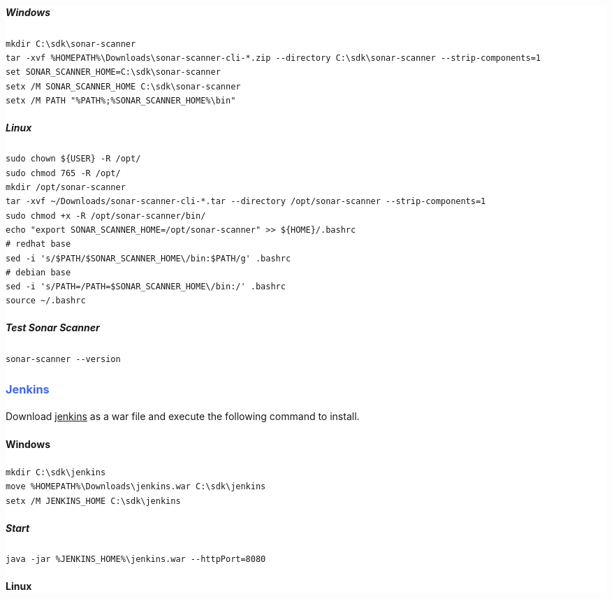 </p>

##### Windows

```shell
mkdir C:\sdk\sonar-scanner
tar -xvf %HOMEPATH%\Downloads\sonar-scanner-cli-*.zip --directory C:\sdk\sonar-scanner --strip-components=1
set SONAR_SCANNER_HOME=C:\sdk\sonar-scanner
setx /M SONAR_SCANNER_HOME C:\sdk\sonar-scanner
setx /M PATH "%PATH%;%SONAR_SCANNER_HOME%\bin"
```

##### Linux

```shell
sudo chown ${USER} -R /opt/
sudo chmod 765 -R /opt/
mkdir /opt/sonar-scanner
tar -xvf ~/Downloads/sonar-scanner-cli-*.tar --directory /opt/sonar-scanner --strip-components=1
sudo chmod +x -R /opt/sonar-scanner/bin/
echo "export SONAR_SCANNER_HOME=/opt/sonar-scanner" >> ${HOME}/.bashrc
# redhat base
sed -i 's/$PATH/$SONAR_SCANNER_HOME\/bin:$PATH/g' .bashrc
# debian base
sed -i 's/PATH=/PATH=$SONAR_SCANNER_HOME\/bin:/' .bashrc
source ~/.bashrc
```

##### Test Sonar Scanner

```shell
sonar-scanner --version
```

### <span style="color: RoyalBlue">Jenkins</span>

Download [jenkins](https://www.jenkins.io/download/) as a war file and execute the following command to install.

#### Windows

```shell
mkdir C:\sdk\jenkins
move %HOMEPATH%\Downloads\jenkins.war C:\sdk\jenkins
setx /M JENKINS_HOME C:\sdk\jenkins

```

##### Start

```shell
java -jar %JENKINS_HOME%\jenkins.war --httpPort=8080
```

#### Linux
